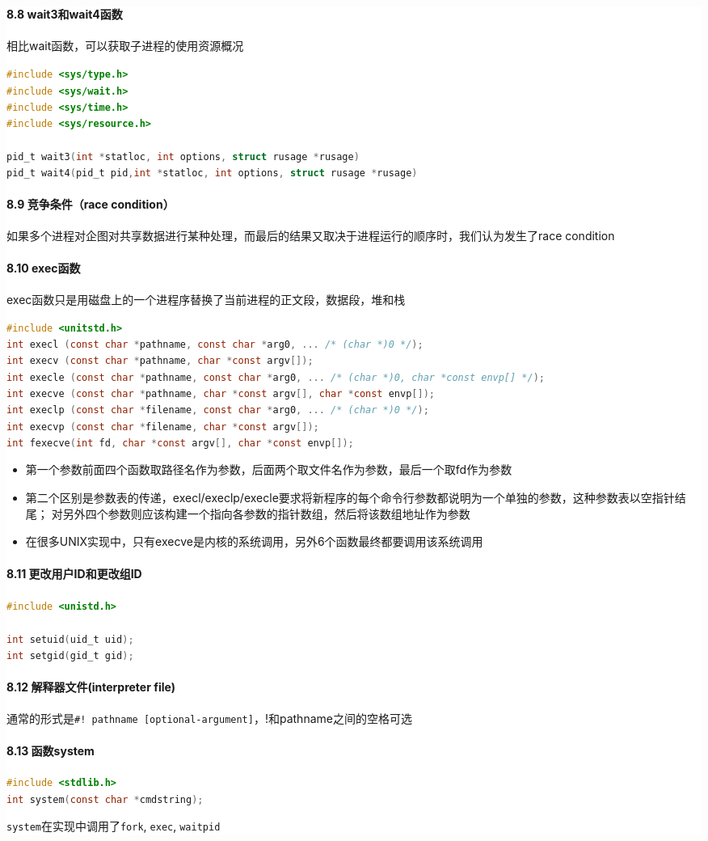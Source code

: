 #### 8.8 wait3和wait4函数
相比wait函数，可以获取子进程的使用资源概况
```C
#include <sys/type.h>
#include <sys/wait.h>
#include <sys/time.h>
#include <sys/resource.h>

pid_t wait3(int *statloc, int options, struct rusage *rusage)
pid_t wait4(pid_t pid,int *statloc, int options, struct rusage *rusage)
```

#### 8.9 竞争条件（race condition）
如果多个进程对企图对共享数据进行某种处理，而最后的结果又取决于进程运行的顺序时，我们认为发生了race condition

#### 8.10 exec函数

exec函数只是用磁盘上的一个进程序替换了当前进程的正文段，数据段，堆和栈

```C
#include <unitstd.h>
int execl (const char *pathname, const char *arg0, ... /* (char *)0 */);
int execv (const char *pathname, char *const argv[]);
int execle (const char *pathname, const char *arg0, ... /* (char *)0, char *const envp[] */);
int execve (const char *pathname, char *const argv[], char *const envp[]);
int execlp (const char *filename, const char *arg0, ... /* (char *)0 */);
int execvp (const char *filename, char *const argv[]);
int fexecve(int fd, char *const argv[], char *const envp[]);
```

- 第一个参数前面四个函数取路径名作为参数，后面两个取文件名作为参数，最后一个取fd作为参数

- 第二个区别是参数表的传递，execl/execlp/execle要求将新程序的每个命令行参数都说明为一个单独的参数，这种参数表以空指针结尾；
对另外四个参数则应该构建一个指向各参数的指针数组，然后将该数组地址作为参数

- 在很多UNIX实现中，只有execve是内核的系统调用，另外6个函数最终都要调用该系统调用

#### 8.11 更改用户ID和更改组ID
```C
#include <unistd.h>

int setuid(uid_t uid);
int setgid(gid_t gid);
```

#### 8.12 解释器文件(interpreter file)

通常的形式是`#! pathname [optional-argument]`，!和pathname之间的空格可选

#### 8.13 函数system
```C
#include <stdlib.h>
int system(const char *cmdstring);
```
`system`在实现中调用了`fork`, `exec`, `waitpid`
